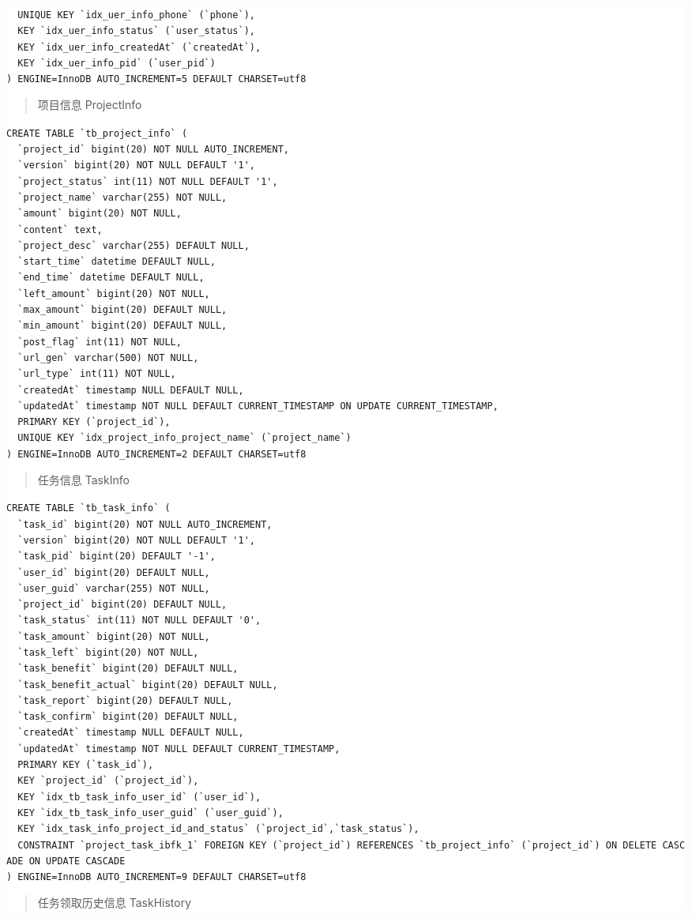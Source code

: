 ```mysql
  UNIQUE KEY `idx_uer_info_phone` (`phone`),
  KEY `idx_uer_info_status` (`user_status`),
  KEY `idx_uer_info_createdAt` (`createdAt`),
  KEY `idx_uer_info_pid` (`user_pid`)
) ENGINE=InnoDB AUTO_INCREMENT=5 DEFAULT CHARSET=utf8
```

>  项目信息  ProjectInfo

```mysql
CREATE TABLE `tb_project_info` (
  `project_id` bigint(20) NOT NULL AUTO_INCREMENT,
  `version` bigint(20) NOT NULL DEFAULT '1',
  `project_status` int(11) NOT NULL DEFAULT '1',
  `project_name` varchar(255) NOT NULL,
  `amount` bigint(20) NOT NULL,
  `content` text,
  `project_desc` varchar(255) DEFAULT NULL,
  `start_time` datetime DEFAULT NULL,
  `end_time` datetime DEFAULT NULL,
  `left_amount` bigint(20) NOT NULL,
  `max_amount` bigint(20) DEFAULT NULL,
  `min_amount` bigint(20) DEFAULT NULL,
  `post_flag` int(11) NOT NULL,
  `url_gen` varchar(500) NOT NULL,
  `url_type` int(11) NOT NULL,
  `createdAt` timestamp NULL DEFAULT NULL,
  `updatedAt` timestamp NOT NULL DEFAULT CURRENT_TIMESTAMP ON UPDATE CURRENT_TIMESTAMP,
  PRIMARY KEY (`project_id`),
  UNIQUE KEY `idx_project_info_project_name` (`project_name`)
) ENGINE=InnoDB AUTO_INCREMENT=2 DEFAULT CHARSET=utf8
```
> 任务信息 TaskInfo

```mysql
CREATE TABLE `tb_task_info` (
  `task_id` bigint(20) NOT NULL AUTO_INCREMENT,
  `version` bigint(20) NOT NULL DEFAULT '1',
  `task_pid` bigint(20) DEFAULT '-1',
  `user_id` bigint(20) DEFAULT NULL,
  `user_guid` varchar(255) NOT NULL,
  `project_id` bigint(20) DEFAULT NULL,
  `task_status` int(11) NOT NULL DEFAULT '0',
  `task_amount` bigint(20) NOT NULL,
  `task_left` bigint(20) NOT NULL,
  `task_benefit` bigint(20) DEFAULT NULL,
  `task_benefit_actual` bigint(20) DEFAULT NULL,
  `task_report` bigint(20) DEFAULT NULL,
  `task_confirm` bigint(20) DEFAULT NULL,
  `createdAt` timestamp NULL DEFAULT NULL,
  `updatedAt` timestamp NOT NULL DEFAULT CURRENT_TIMESTAMP,
  PRIMARY KEY (`task_id`),
  KEY `project_id` (`project_id`),
  KEY `idx_tb_task_info_user_id` (`user_id`),
  KEY `idx_tb_task_info_user_guid` (`user_guid`),
  KEY `idx_task_info_project_id_and_status` (`project_id`,`task_status`),
  CONSTRAINT `project_task_ibfk_1` FOREIGN KEY (`project_id`) REFERENCES `tb_project_info` (`project_id`) ON DELETE CASCADE ON UPDATE CASCADE
) ENGINE=InnoDB AUTO_INCREMENT=9 DEFAULT CHARSET=utf8
```
> 任务领取历史信息 TaskHistory
